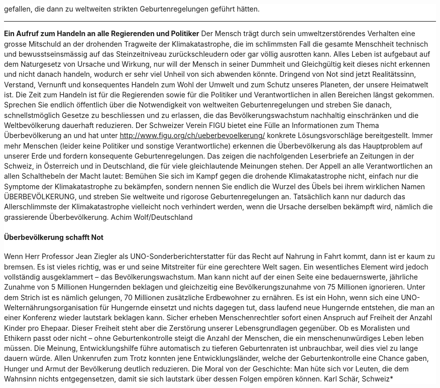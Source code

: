 gefallen, die dann zu weltweiten strikten Geburtenregelungen geführt hätten.


-----

**Ein Aufruf zum Handeln an alle Regierenden und Politiker**
Der Mensch trägt durch sein umweltzerstörendes Verhalten eine grosse Mitschuld an der drohenden Tragweite der Klimakatastrophe, die im schlimmsten Fall die gesamte Menschheit technisch und bewusstseinsmässig auf das Steinzeitniveau zurückschleudern oder gar völlig ausrotten kann. Alles Leben ist aufgebaut
auf dem Naturgesetz von Ursache und Wirkung, nur will der Mensch in seiner Dummheit und Gleichgültig keit dieses nicht erkennen und nicht danach handeln, wodurch er sehr viel Unheil von sich abwenden
könnte. Dringend von Not sind jetzt Realitätssinn, Verstand, Vernunft und konsequentes Handeln zum Wohl
der Umwelt und zum Schutz unseres Planeten, der unsere Heimatwelt ist. Die Zeit zum Handeln ist für die
Regierenden sowie für die Politiker und Verantwortlichen in allen Bereichen längst gekommen. Sprechen
Sie endlich öffentlich über die Notwendigkeit von weltweiten Geburtenregelungen und streben Sie danach, schnellstmöglich Gesetze zu beschliessen und zu erlassen, die das Bevölkerungswachstum nachhaltig einschränken und die Weltbevölkerung dauerhaft reduzieren. Der Schweizer Verein FIGU bietet eine
Fülle an Informationen zum Thema Überbevölkerung an und hat unter http://www.figu.org/ch/ueberbevoelkerung/ konkrete Lösungsvorschläge bereitgestellt. Immer mehr Menschen (leider keine Politiker
und sonstige Verantwortliche) erkennen die Überbevölkerung als das Hauptproblem auf unserer Erde und
fordern konsequente Geburtenregelungen. Das zeigen die nachfolgenden Leserbriefe an Zeitungen in der
Schweiz, in Österreich und in Deutschland, die für viele gleichlautende Meinungen stehen.
Der Appell an alle Verantwortlichen an allen Schalthebeln der Macht lautet: Bemühen Sie sich im Kampf
gegen die drohende Klimakatastrophe nicht, einfach nur die Symptome der Klimakatastrophe zu bekämpfen, sondern nennen Sie endlich die Wurzel des Übels bei ihrem wirklichen Namen ÜBERBEVÖLKERUNG,
und streben Sie weltweite und rigorose Geburtenregelungen an. Tatsächlich kann nur dadurch das Allerschlimmste der Klimakatastrophe vielleicht noch verhindert werden, wenn die Ursache derselben bekämpft
wird, nämlich die grassierende Überbevölkerung.
Achim Wolf/Deutschland

#### Überbevölkerung schafft Not
Wenn Herr Professor Jean Ziegler als UNO-Sonderberichterstatter für das Recht auf Nahrung in Fahrt
kommt, dann ist er kaum zu bremsen. Es ist vieles richtig, was er und seine Mitstreiter für eine gerechtere
Welt sagen. Ein wesentliches Element wird jedoch vollständig ausgeklammert – das Bevölkerungswachstum.
Man kann nicht auf der einen Seite eine bedauernswerte, jährliche Zunahme von 5 Millionen Hungernden beklagen und gleichzeitig eine Bevölkerungszunahme von 75 Millionen ignorieren. Unter dem Strich
ist es nämlich gelungen, 70 Millionen zusätzliche Erdbewohner zu ernähren. Es ist ein Hohn, wenn sich
eine UNO-Welternährungsorganisation für Hungernde einsetzt und nichts dagegen tut, dass laufend neue
Hungernde entstehen, die man an einer Konferenz wieder lautstark beklagen kann. Sicher erheben Menschenrechtler sofort einen Anspruch auf Freiheit der Anzahl Kinder pro Ehepaar. Dieser Freiheit steht aber
die Zerstörung unserer Lebensgrundlagen gegenüber. Ob es Moralisten und Ethikern passt oder nicht –
ohne Geburtenkontrolle steigt die Anzahl der Menschen, die ein menschenunwürdiges Leben leben müssen.
Die Meinung, Entwicklungshilfe führe automatisch zu tieferen Geburtenraten ist unbrauchbar, weil dies
viel zu lange dauern würde. Allen Unkenrufen zum Trotz konnten jene Entwicklungsländer, welche der
Geburtenkontrolle eine Chance gaben, Hunger und Armut der Bevölkerung deutlich reduzieren. Die Moral
von der Geschichte: Man hüte sich vor Leuten, die dem Wahnsinn nichts entgegensetzen, damit sie sich
lautstark über dessen Folgen empören können.
Karl Schär, Schweiz*